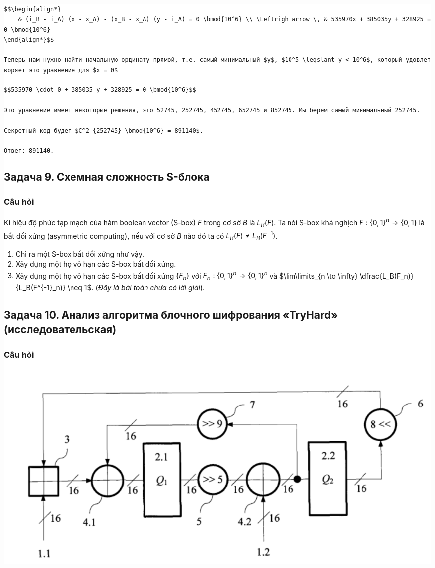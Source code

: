 ```{admonition} Lời giải bị sai của mình
$$\begin{align*}
    & (i_B - i_A) (x - x_A) - (x_B - x_A) (y - i_A) = 0 \bmod{10^6} \\ \Leftrightarrow \, & 535970x + 385035y + 328925 = 0 \bmod{10^6}
\end{align*}$$

Теперь нам нужно найти начальную ординату прямой, т.е. самый минимальный $y$, $10^5 \leqslant y < 10^6$, который удовлетворяет это уравнение для $x = 0$

$$535970 \cdot 0 + 385035 y + 328925 = 0 \bmod{10^6}$$

Это уравнение имеет некоторые решения, это 52745, 252745, 452745, 652745 и 852745. Мы берем самый минимальный 252745.

Секретный код будет $C^2_{252745} \bmod{10^6} = 891140$.

Ответ: 891140.
```

## Задача 9. Схемная сложность S-блока

### Câu hỏi

Kí hiệu độ phức tạp mạch của hàm boolean vector (S-box) $F$ trong cơ sở $B$ là $L_B(F)$. Ta nói S-box khả nghịch $F : \{ 0, 1 \}^n \to \{ 0, 1 \}$ là bất đối xứng (asymmetric computing), nếu với cơ sở $B$ nào đó ta có $L_B(F) \neq L_B(F^{-1})$.

1. Chỉ ra một S-box bất đối xứng như vậy.
2. Xây dựng một họ vô hạn các S-box bất đối xứng.
3. Xây dựng một họ vô hạn các S-box bất đối xứng $\{ F_n \}$ với $F_n : \{ 0, 1 \}^n \to \{ 0, 1 \}^n$ và $\lim\limits_{n \to \infty} \dfrac{L_B(F_n)}{L_B(F^{-1}_n)} \neq 1$. (*Đây là bài toán chưa có lời giải*).

## Задача 10. Анализ алгоритма блочного шифрования «TryHard» (исследовательская)

### Câu hỏi

![Question 10](question-10-2024.png)
